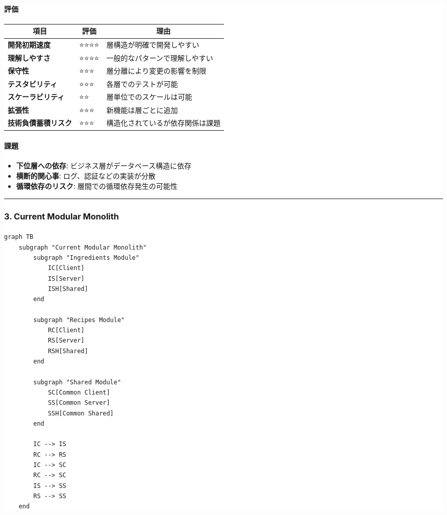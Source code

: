 #### 評価

| 項目                   | 評価     | 理由                             |
| ---------------------- | -------- | -------------------------------- |
| **開発初期速度**       | ⭐⭐⭐⭐ | 層構造が明確で開発しやすい       |
| **理解しやすさ**       | ⭐⭐⭐⭐ | 一般的なパターンで理解しやすい   |
| **保守性**             | ⭐⭐⭐   | 層分離により変更の影響を制限     |
| **テスタビリティ**     | ⭐⭐⭐   | 各層でのテストが可能             |
| **スケーラビリティ**   | ⭐⭐     | 層単位でのスケールは可能         |
| **拡張性**             | ⭐⭐⭐   | 新機能は層ごとに追加             |
| **技術負債蓄積リスク** | ⭐⭐⭐   | 構造化されているが依存関係は課題 |

#### 課題

- **下位層への依存**: ビジネス層がデータベース構造に依存
- **横断的関心事**: ログ、認証などの実装が分散
- **循環依存のリスク**: 層間での循環依存発生の可能性

---

### 3. Current Modular Monolith

```mermaid
graph TB
    subgraph "Current Modular Monolith"
        subgraph "Ingredients Module"
            IC[Client]
            IS[Server]
            ISH[Shared]
        end

        subgraph "Recipes Module"
            RC[Client]
            RS[Server]
            RSH[Shared]
        end

        subgraph "Shared Module"
            SC[Common Client]
            SS[Common Server]
            SSH[Common Shared]
        end

        IC --> IS
        RC --> RS
        IC --> SC
        RC --> SC
        IS --> SS
        RS --> SS
    end
```
